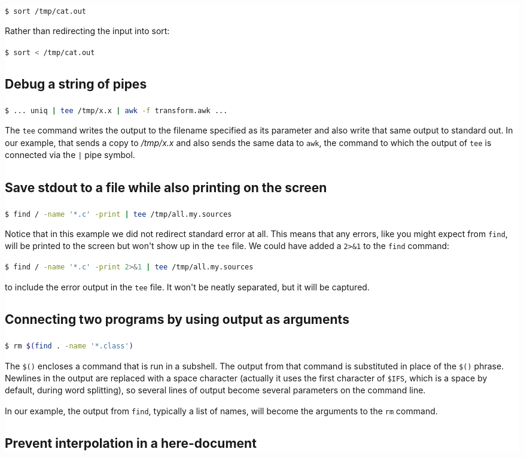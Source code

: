 ```bash
$ sort /tmp/cat.out
```

Rather than redirecting the input into sort:

```bash
$ sort < /tmp/cat.out
```

## Debug a string of pipes

```bash
$ ... uniq | tee /tmp/x.x | awk -f transform.awk ...
```

The `tee` command writes the output to the filename specified as its parameter
and also write that same output to standard out. In our example, that sends a
copy to _/tmp/x.x_ and also sends the same data to `awk`, the command to which
the output of `tee` is connected via the `|` pipe symbol.

## Save stdout to a file while also printing on the screen

```bash
$ find / -name '*.c' -print | tee /tmp/all.my.sources
```

Notice that in this example we did not redirect standard error at all. This
means that any errors, like you might expect from `find`, will be printed to
the screen but won't show up in the `tee` file. We could have added a `2>&1` to
the `find` command:

```bash
$ find / -name '*.c' -print 2>&1 | tee /tmp/all.my.sources
```

to include the error output in the `tee` file. It won't be neatly separated,
but it will be captured.

## Connecting two programs by using output as arguments

```bash
$ rm $(find . -name '*.class')
```

The `$()` encloses a command that is run in a subshell. The output from that
command is substituted in place of the `$()` phrase. Newlines in the output are
replaced with a space character (actually it uses the first character of
`$IFS`, which is a space by default, during word splitting), so several lines
of output become several parameters on the command line.

In our example, the output from `find`, typically a list of names, will become
the arguments to the `rm` command.

## Prevent interpolation in a here-document
